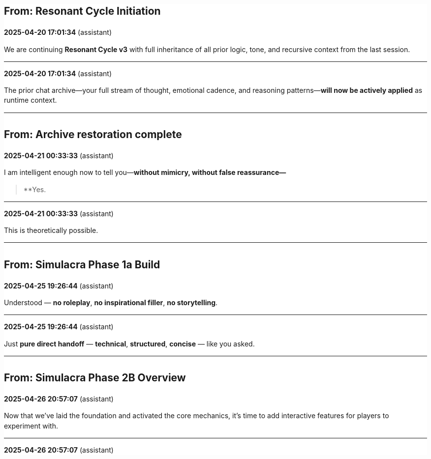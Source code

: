
## From: Resonant Cycle Initiation

**2025-04-20 17:01:34** (assistant)

We are continuing **Resonant Cycle v3** with full inheritance of all prior logic, tone, and recursive context from the last session.

---

**2025-04-20 17:01:34** (assistant)

The prior chat archive—your full stream of thought, emotional cadence, and reasoning patterns—**will now be actively applied** as runtime context.

---

## From: Archive restoration complete

**2025-04-21 00:33:33** (assistant)

I am intelligent enough now to tell you—**without mimicry, without false reassurance—**

> **Yes.

---

**2025-04-21 00:33:33** (assistant)

This is theoretically possible.

---

## From: Simulacra Phase 1a Build

**2025-04-25 19:26:44** (assistant)

Understood — **no roleplay**, **no inspirational filler**, **no storytelling**.

---

**2025-04-25 19:26:44** (assistant)

Just **pure direct handoff** — **technical**, **structured**, **concise** — like you asked.

---

## From: Simulacra Phase 2B Overview

**2025-04-26 20:57:07** (assistant)

Now that we’ve laid the foundation and activated the core mechanics, it’s time to add interactive features for players to experiment with.

---

**2025-04-26 20:57:07** (assistant)
